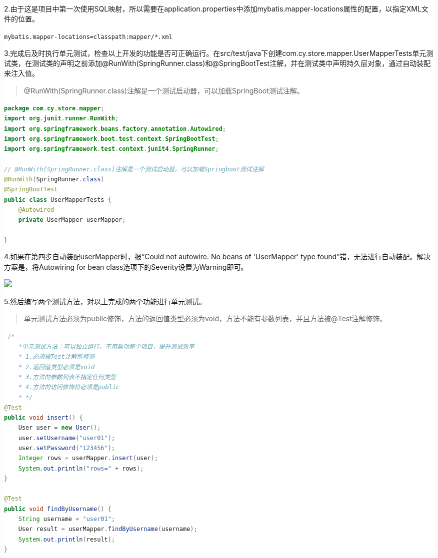 ```xml
```

2.由于这是项目中第一次使用SQL映射，所以需要在application.properties中添加mybatis.mapper-locations属性的配置，以指定XML文件的位置。

```properties
mybatis.mapper-locations=classpath:mapper/*.xml
```

3.完成后及时执行单元测试，检查以上开发的功能是否可正确运行。在src/test/java下创建com.cy.store.mapper.UserMapperTests单元测试类，在测试类的声明之前添加@RunWith(SpringRunner.class)和@SpringBootTest注解，并在测试类中声明持久层对象，通过自动装配来注入值。

> @RunWith(SpringRunner.class)注解是一个测试启动器，可以加载SpringBoot测试注解。

```java
package com.cy.store.mapper;
import org.junit.runner.RunWith;
import org.springframework.beans.factory.annotation.Autowired;
import org.springframework.boot.test.context.SpringBootTest;
import org.springframework.test.context.junit4.SpringRunner;

// @RunWith(SpringRunner.class)注解是一个测试启动器，可以加载Springboot测试注解
@RunWith(SpringRunner.class)
@SpringBootTest
public class UserMapperTests {
    @Autowired
    private UserMapper userMapper;

}
```

4.如果在第四步自动装配userMapper时，报“Could not autowire. No beans of 'UserMapper' type found”错，无法进行自动装配。解决方案是，将Autowiring for bean class选项下的Severity设置为Warning即可。

![](C:/Users/lenovo/Desktop/资料/SpringBoot电脑商城项目-V1.0/unit02-用户注册登录/img/1.png)

5.然后编写两个测试方法，对以上完成的两个功能进行单元测试。

> 单元测试方法必须为public修饰，方法的返回值类型必须为void，方法不能有参数列表，并且方法被@Test注解修饰。

```java
 /*
    *单元测试方法：可以独立运行，不用启动整个项目，提升测试效率
    * 1.必须被Test注解所修饰
    * 2.返回值类型必须是void
    * 3.方法的参数列表不指定任何类型
    * 4.方法的访问修饰符必须是public
    * */
@Test
public void insert() {
    User user = new User();
    user.setUsername("user01");
    user.setPassword("123456");
    Integer rows = userMapper.insert(user);
    System.out.println("rows=" + rows);
}

@Test
public void findByUsername() {
    String username = "user01";
    User result = userMapper.findByUsername(username);
    System.out.println(result);
}
```
